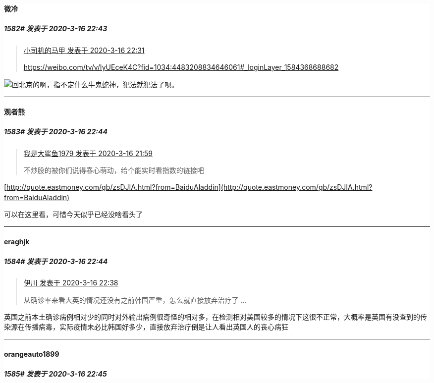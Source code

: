 ####  微冷  
##### 1582#       发表于 2020-3-16 22:43



<blockquote><a href="httphttps://bbs.saraba1st.com/2b/forum.php?mod=redirect&amp;goto=findpost&amp;pid=46763471&amp;ptid=1919122" target="_blank">小司机的马甲 发表于 2020-3-16 22:31</a>

https://weibo.com/tv/v/IyUEceK4C?fid=1034:4483208834646061#_loginLayer_1584368688682</blockquote>
<img src="https://static.saraba1st.com/image/smiley/face2017/025.png" referrerpolicy="no-referrer">回北京的啊，指不定什么牛鬼蛇神，犯法就犯法了呗。







-----

####  观者熊  
##### 1583#       发表于 2020-3-16 22:44



<blockquote><a href="httphttps://bbs.saraba1st.com/2b/forum.php?mod=redirect&amp;goto=findpost&amp;pid=46763063&amp;ptid=1919122" target="_blank">我是大鲨鱼1979 发表于 2020-3-16 21:59</a>

不炒股的被你们说得春心萌动，给个能实时看指数的链接吧</blockquote>
[http://quote.eastmoney.com/gb/zsDJIA.html?from=BaiduAladdin](http://quote.eastmoney.com/gb/zsDJIA.html?from=BaiduAladdin)


可以在这里看，可惜今天似乎已经没啥看头了







-----

####  eraghjk  
##### 1584#       发表于 2020-3-16 22:44



<blockquote><a href="httphttps://bbs.saraba1st.com/2b/forum.php?mod=redirect&amp;goto=findpost&amp;pid=46763546&amp;ptid=1919122" target="_blank">伊川 发表于 2020-3-16 22:38</a>

从确诊率来看大英的情况还没有之前韩国严重，怎么就直接放弃治疗了 ...</blockquote>
英国之前本土确诊病例相对少的同时对外输出病例很奇怪的相对多，在检测相对美国较多的情况下这很不正常，大概率是英国有没查到的传染源在传播病毒，实际疫情未必比韩国好多少，直接放弃治疗倒是让人看出英国人的丧心病狂







-----

####  orangeauto1899  
##### 1585#       发表于 2020-3-16 22:45
